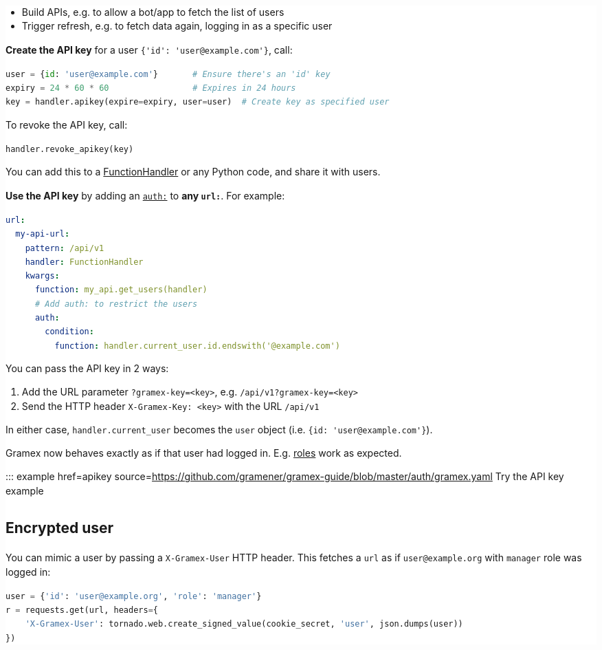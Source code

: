- Build APIs, e.g. to allow a bot/app to fetch the list of users
- Trigger refresh, e.g. to fetch data again, logging in as a specific user

**Create the API key** for a user `{'id': 'user@example.com'}`, call:

```python
user = {id: 'user@example.com'}       # Ensure there's an 'id' key
expiry = 24 * 60 * 60                 # Expires in 24 hours
key = handler.apikey(expire=expiry, user=user)  # Create key as specified user
```

To revoke the API key, call:

```python
handler.revoke_apikey(key)
```

You can add this to a [FunctionHandler](../functionhandler/) or any Python code, and share it with users.

**Use the API key** by adding an [`auth:`](#authorization) to **any `url:`**. For example:

```yaml
url:
  my-api-url:
    pattern: /api/v1
    handler: FunctionHandler
    kwargs:
      function: my_api.get_users(handler)
      # Add auth: to restrict the users
      auth:
        condition:
          function: handler.current_user.id.endswith('@example.com')
```

You can pass the API key in 2 ways:

1. Add the URL parameter `?gramex-key=<key>`, e.g. `/api/v1?gramex-key=<key>`
2. Send the HTTP header `X-Gramex-Key: <key>` with the URL `/api/v1`

In either case, `handler.current_user` becomes the `user` object (i.e. `{id: 'user@example.com'}`).

Gramex now behaves exactly as if that user had logged in. E.g. [roles](#roles) work as expected.

::: example href=apikey source=https://github.com/gramener/gramex-guide/blob/master/auth/gramex.yaml
    Try the API key example

## Encrypted user

You can mimic a user by passing a `X-Gramex-User` HTTP header. This fetches a
`url` as if `user@example.org` with `manager` role was logged in:

```python
user = {'id': 'user@example.org', 'role': 'manager'}
r = requests.get(url, headers={
    'X-Gramex-User': tornado.web.create_signed_value(cookie_secret, 'user', json.dumps(user))
})
```

